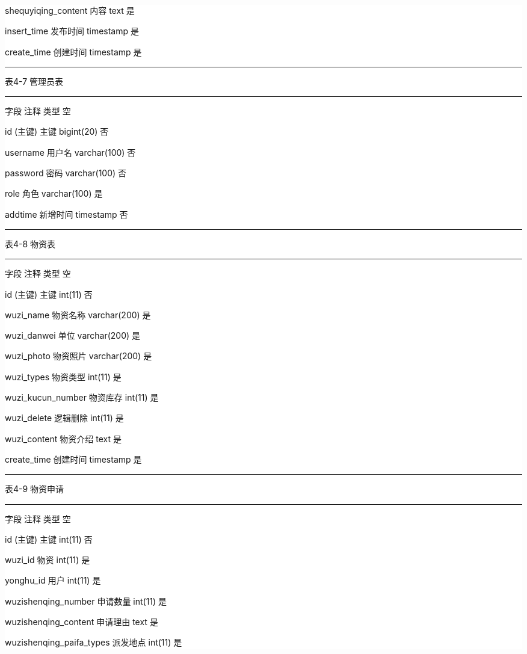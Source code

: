   shequyiqing_content    内容                        text           是

  insert_time            发布时间                    timestamp      是

  create_time            创建时间                    timestamp      是
  ---------------------- --------------------------- -------------- -----

表4-7 管理员表

  -------------- -------------------------------- ----------------- ------
  字段           注释                             类型              空

  id (主键)      主键                             bigint(20)        否

  username       用户名                           varchar(100)      否

  password       密码                             varchar(100)      否

  role           角色                             varchar(100)      是

  addtime        新增时间                         timestamp         否
  -------------- -------------------------------- ----------------- ------

表4-8 物资表

  -------------------- ----------------------------- -------------- -----
  字段                 注释                          类型           空

  id (主键)            主键                          int(11)        否

  wuzi_name            物资名称                      varchar(200)   是

  wuzi_danwei          单位                          varchar(200)   是

  wuzi_photo           物资照片                      varchar(200)   是

  wuzi_types           物资类型                      int(11)        是

  wuzi_kucun_number    物资库存                      int(11)        是

  wuzi_delete          逻辑删除                      int(11)        是

  wuzi_content         物资介绍                      text           是

  create_time          创建时间                      timestamp      是
  -------------------- ----------------------------- -------------- -----

表4-9 物资申请

  ---------------------------- ------------------------ ----------- -----
  字段                         注释                     类型        空

  id (主键)                    主键                     int(11)     否

  wuzi_id                      物资                     int(11)     是

  yonghu_id                    用户                     int(11)     是

  wuzishenqing_number          申请数量                 int(11)     是

  wuzishenqing_content         申请理由                 text        是

  wuzishenqing_paifa_types     派发地点                 int(11)     是
